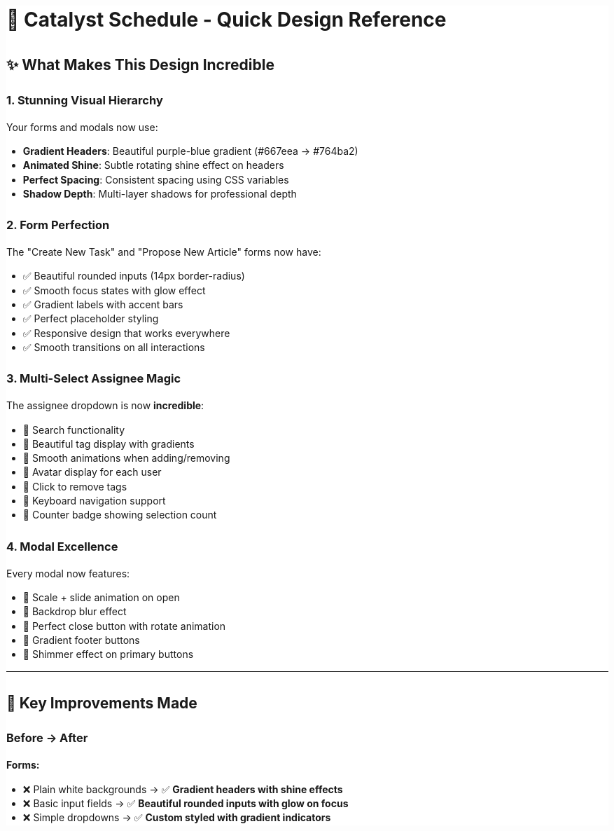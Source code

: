 # 🎨 Catalyst Schedule - Quick Design Reference

## ✨ What Makes This Design Incredible

### **1. Stunning Visual Hierarchy**
Your forms and modals now use:
- **Gradient Headers**: Beautiful purple-blue gradient (#667eea → #764ba2)
- **Animated Shine**: Subtle rotating shine effect on headers
- **Perfect Spacing**: Consistent spacing using CSS variables
- **Shadow Depth**: Multi-layer shadows for professional depth

### **2. Form Perfection**
The "Create New Task" and "Propose New Article" forms now have:
- ✅ Beautiful rounded inputs (14px border-radius)
- ✅ Smooth focus states with glow effect
- ✅ Gradient labels with accent bars
- ✅ Perfect placeholder styling
- ✅ Responsive design that works everywhere
- ✅ Smooth transitions on all interactions

### **3. Multi-Select Assignee Magic**
The assignee dropdown is now **incredible**:
- 🎯 Search functionality
- 🎯 Beautiful tag display with gradients
- 🎯 Smooth animations when adding/removing
- 🎯 Avatar display for each user
- 🎯 Click to remove tags
- 🎯 Keyboard navigation support
- 🎯 Counter badge showing selection count

### **4. Modal Excellence**
Every modal now features:
- 📱 Scale + slide animation on open
- 📱 Backdrop blur effect
- 📱 Perfect close button with rotate animation
- 📱 Gradient footer buttons
- 📱 Shimmer effect on primary buttons

---

## 🎯 Key Improvements Made

### **Before → After**

**Forms:**
- ❌ Plain white backgrounds → ✅ **Gradient headers with shine effects**
- ❌ Basic input fields → ✅ **Beautiful rounded inputs with glow on focus**
- ❌ Simple dropdowns → ✅ **Custom styled with gradient indicators**

